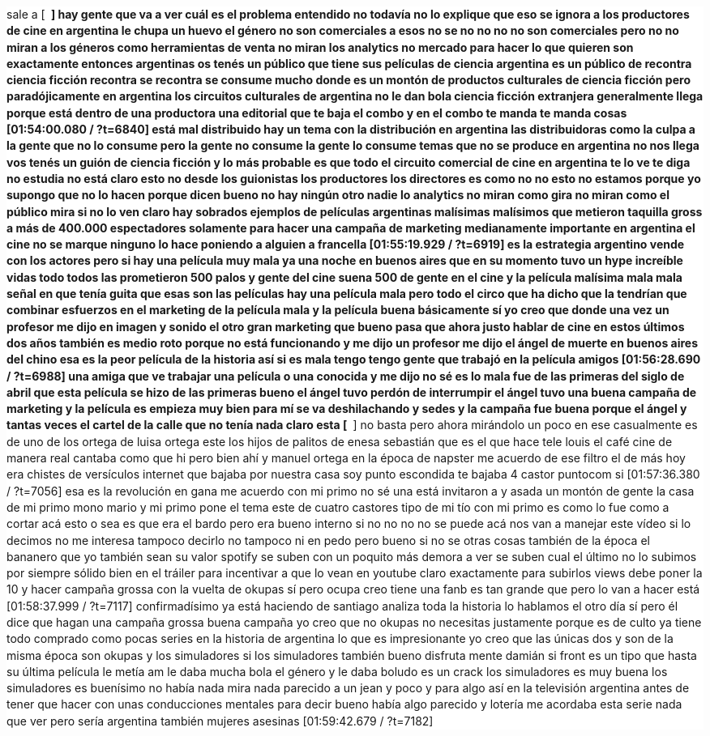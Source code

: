 sale a [&nbsp;__&nbsp;] hay gente que va a ver cuál es el problema entendido no todavía no lo explique que eso se ignora a los productores de cine en argentina le chupa un huevo el género no son comerciales a esos no se no no no no son comerciales pero no no miran a los géneros como herramientas de venta no miran los analytics no mercado para hacer lo que quieren son exactamente entonces argentinas os tenés un público que tiene sus películas de ciencia argentina es un público de recontra ciencia ficción recontra se recontra se consume mucho donde es un montón de productos culturales de ciencia ficción pero paradójicamente en argentina los circuitos culturales de argentina no le dan bola ciencia ficción extranjera generalmente llega porque está dentro de una productora una editorial que te baja el combo y en el combo te manda te manda cosas 
[01:54:00.080 / ?t=6840]
está mal distribuido hay un tema con la distribución en argentina las distribuidoras como la culpa a la gente que no lo consume pero la gente no consume la gente lo consume temas que no se produce en argentina no nos llega vos tenés un guión de ciencia ficción y lo más probable es que todo el circuito comercial de cine en argentina te lo ve te diga no estudia no está claro esto no desde los guionistas los productores los directores es como no no esto no estamos porque yo supongo que no lo hacen porque dicen bueno no hay ningún otro nadie lo analytics no miran como gira no miran como el público mira si no lo ven claro hay sobrados ejemplos de películas argentinas malísimas malísimos que metieron taquilla gross a más de 400.000 espectadores solamente para hacer una campaña de marketing medianamente importante en argentina el cine no se marque ninguno lo hace poniendo a alguien a francella 
[01:55:19.929 / ?t=6919]
es la estrategia argentino vende con los actores pero si hay una película muy mala ya una noche en buenos aires que en su momento tuvo un hype increíble vidas todo todos las prometieron 500 palos y gente del cine suena 500 de gente en el cine y la película malísima mala mala señal en que tenía guita que esas son las películas hay una película mala pero todo el circo que ha dicho que la tendrían que combinar esfuerzos en el marketing de la película mala y la película buena básicamente sí yo creo que donde una vez un profesor me dijo en imagen y sonido el otro gran marketing que bueno pasa que ahora justo hablar de cine en estos últimos dos años también es medio roto porque no está funcionando y me dijo un profesor me dijo el ángel de muerte en buenos aires del chino esa es la peor película de la historia así si es mala tengo tengo gente que trabajó en la película amigos 
[01:56:28.690 / ?t=6988]
una amiga que ve trabajar una película o una conocida y me dijo no sé es lo mala fue de las primeras del siglo de abril que esta película se hizo de las primeras bueno el ángel tuvo perdón de interrumpir el ángel tuvo una buena campaña de marketing y la película es empieza muy bien para mí se va deshilachando y sedes y la campaña fue buena porque el ángel y tantas veces el cartel de la calle que no tenía nada claro esta [&nbsp;__&nbsp;] no basta pero ahora mirándolo un poco en ese casualmente es de uno de los ortega de luisa ortega este los hijos de palitos de enesa sebastián que es el que hace tele louis el café cine de manera real cantaba como que hi pero bien ahí y manuel ortega en la época de napster me acuerdo de ese filtro el de más hoy era chistes de versículos internet que bajaba por nuestra casa soy punto escondida te bajaba 4 castor puntocom si 
[01:57:36.380 / ?t=7056]
esa es la revolución en gana me acuerdo con mi primo no sé una está invitaron a y asada un montón de gente la casa de mi primo mono mario y mi primo pone el tema este de cuatro castores tipo de mi tío con mi primo es como lo fue como a cortar acá esto o sea es que era el bardo pero era bueno interno si no no no no se puede acá nos van a manejar este vídeo si lo decimos no me interesa tampoco decirlo no tampoco ni en pedo pero bueno si no se otras cosas también de la época el bananero que yo también sean su valor spotify se suben con un poquito más demora a ver se suben cual el último no lo subimos por siempre sólido bien en el tráiler para incentivar a que lo vean en youtube claro exactamente para subirlos views debe poner la 10 y hacer campaña grossa con la vuelta de okupas sí pero ocupa creo tiene una fanb es tan grande que pero lo van a hacer está 
[01:58:37.999 / ?t=7117]
confirmadísimo ya está haciendo de santiago analiza toda la historia lo hablamos el otro día sí pero él dice que hagan una campaña grossa buena campaña yo creo que no okupas no necesitas justamente porque es de culto ya tiene todo comprado como pocas series en la historia de argentina lo que es impresionante yo creo que las únicas dos y son de la misma época son okupas y los simuladores si los simuladores también bueno disfruta mente damián si front es un tipo que hasta su última película le metía am le daba mucha bola el género y le daba boludo es un crack los simuladores es muy buena los simuladores es buenísimo no había nada mira nada parecido a un jean y poco y para algo así en la televisión argentina antes de tener que hacer con unas conducciones mentales para decir bueno había algo parecido y lotería me acordaba esta serie nada que ver pero sería argentina también mujeres asesinas 
[01:59:42.679 / ?t=7182]